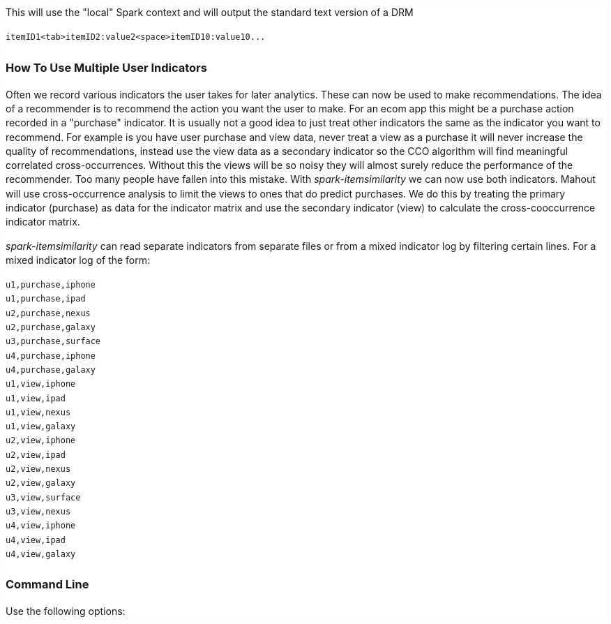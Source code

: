 
This will use the "local" Spark context and will output the standard text version of a DRM

    itemID1<tab>itemID2:value2<space>itemID10:value10...

### <a name="multiple-actions">How To Use Multiple User Indicators</a>

Often we record various indicators the user takes for later analytics. These can now be used to make recommendations.
The idea of a recommender is to recommend the action you want the user to make. For an ecom app this might be a purchase action recorded in a "purchase" indicator. It is usually not a good idea to just treat other indicators the same as the indicator you want to recommend. For example is you have user purchase and view data, never treat a view as a purchase it will never increase the quality of recommendations, instead use the view data as a secondary indicator so the CCO algorithm will find meaningful correlated cross-occurrences. Without this the views will be so noisy they will almost surely reduce the performance of the recommender. Too many people have fallen into this mistake. With *spark-itemsimilarity*
we can now use both indicators. Mahout will use cross-occurrence analysis to limit the views to ones that do predict purchases.
We do this by treating the primary indicator (purchase) as data for the indicator matrix and use the secondary indicator (view)
to calculate the cross-cooccurrence indicator matrix.

*spark-itemsimilarity* can read separate indicators from separate files or from a mixed indicator log by filtering certain lines. For a mixed
indicator log of the form:

    u1,purchase,iphone
    u1,purchase,ipad
    u2,purchase,nexus
    u2,purchase,galaxy
    u3,purchase,surface
    u4,purchase,iphone
    u4,purchase,galaxy
    u1,view,iphone
    u1,view,ipad
    u1,view,nexus
    u1,view,galaxy
    u2,view,iphone
    u2,view,ipad
    u2,view,nexus
    u2,view,galaxy
    u3,view,surface
    u3,view,nexus
    u4,view,iphone
    u4,view,ipad
    u4,view,galaxy

### Command Line


Use the following options:
